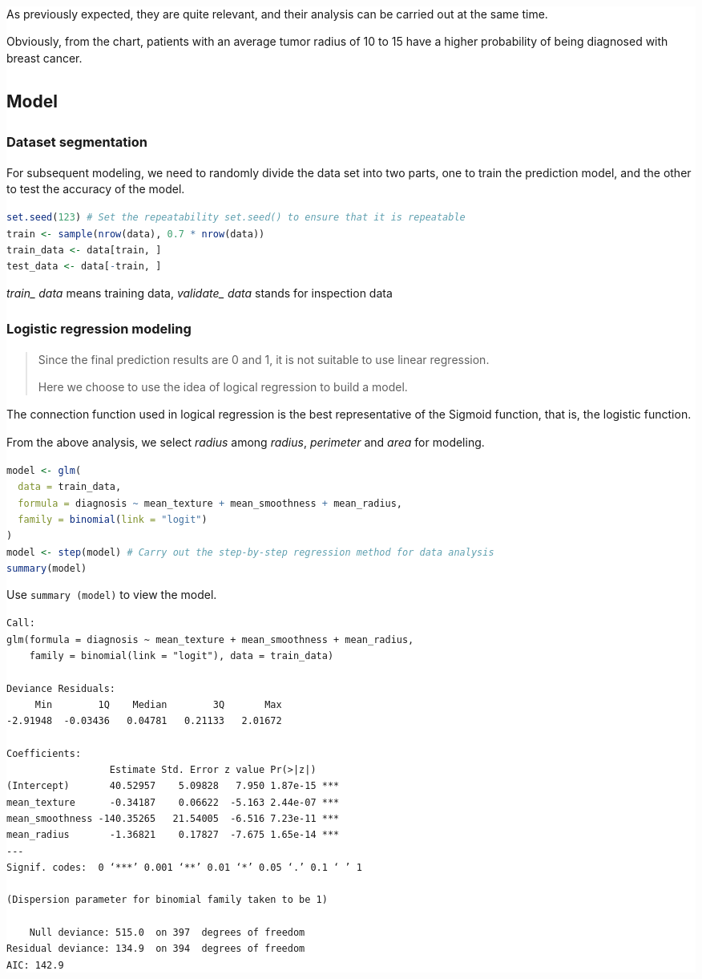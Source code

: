 As previously expected, they are quite relevant, and their analysis can be carried out at the same time.

Obviously, from the chart, patients with an average tumor radius of 10 to 15 have a higher probability of being diagnosed with breast cancer.

## Model

### Dataset segmentation

For subsequent modeling, we need to randomly divide the data set into two parts, one to train the prediction model, and the other to test the accuracy of the model.

```R
set.seed(123) # Set the repeatability set.seed() to ensure that it is repeatable
train <- sample(nrow(data), 0.7 * nrow(data))
train_data <- data[train, ]
test_data <- data[-train, ]
```

*train_ data* means training data, *validate_ data* stands for inspection data

### Logistic regression modeling

> Since the final prediction results are 0 and 1, it is not suitable to use linear regression.
>
> Here we choose to use the idea of logical regression to build a model.

The connection function used in logical regression is the best representative of the Sigmoid function, that is, the logistic function.

From the above analysis, we select *radius* among *radius*, *perimeter* and *area* for modeling.

```R
model <- glm(
  data = train_data,
  formula = diagnosis ~ mean_texture + mean_smoothness + mean_radius,
  family = binomial(link = "logit")
)
model <- step(model) # Carry out the step-by-step regression method for data analysis
summary(model)
```

Use `summary (model)` to view the model.

```text
Call:
glm(formula = diagnosis ~ mean_texture + mean_smoothness + mean_radius,
    family = binomial(link = "logit"), data = train_data)

Deviance Residuals:
     Min        1Q    Median        3Q       Max
-2.91948  -0.03436   0.04781   0.21133   2.01672

Coefficients:
                  Estimate Std. Error z value Pr(>|z|)
(Intercept)       40.52957    5.09828   7.950 1.87e-15 ***
mean_texture      -0.34187    0.06622  -5.163 2.44e-07 ***
mean_smoothness -140.35265   21.54005  -6.516 7.23e-11 ***
mean_radius       -1.36821    0.17827  -7.675 1.65e-14 ***
---
Signif. codes:  0 ‘***’ 0.001 ‘**’ 0.01 ‘*’ 0.05 ‘.’ 0.1 ‘ ’ 1

(Dispersion parameter for binomial family taken to be 1)

    Null deviance: 515.0  on 397  degrees of freedom
Residual deviance: 134.9  on 394  degrees of freedom
AIC: 142.9
```